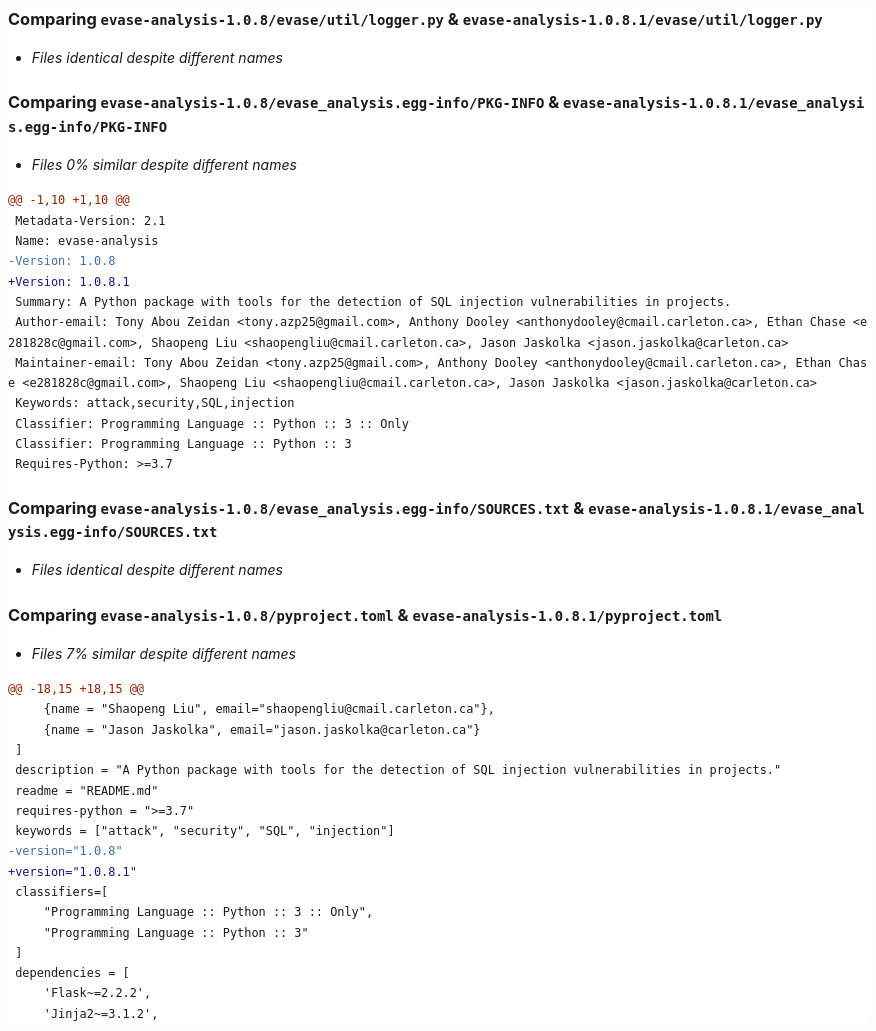 ### Comparing `evase-analysis-1.0.8/evase/util/logger.py` & `evase-analysis-1.0.8.1/evase/util/logger.py`

 * *Files identical despite different names*

### Comparing `evase-analysis-1.0.8/evase_analysis.egg-info/PKG-INFO` & `evase-analysis-1.0.8.1/evase_analysis.egg-info/PKG-INFO`

 * *Files 0% similar despite different names*

```diff
@@ -1,10 +1,10 @@
 Metadata-Version: 2.1
 Name: evase-analysis
-Version: 1.0.8
+Version: 1.0.8.1
 Summary: A Python package with tools for the detection of SQL injection vulnerabilities in projects.
 Author-email: Tony Abou Zeidan <tony.azp25@gmail.com>, Anthony Dooley <anthonydooley@cmail.carleton.ca>, Ethan Chase <e281828c@gmail.com>, Shaopeng Liu <shaopengliu@cmail.carleton.ca>, Jason Jaskolka <jason.jaskolka@carleton.ca>
 Maintainer-email: Tony Abou Zeidan <tony.azp25@gmail.com>, Anthony Dooley <anthonydooley@cmail.carleton.ca>, Ethan Chase <e281828c@gmail.com>, Shaopeng Liu <shaopengliu@cmail.carleton.ca>, Jason Jaskolka <jason.jaskolka@carleton.ca>
 Keywords: attack,security,SQL,injection
 Classifier: Programming Language :: Python :: 3 :: Only
 Classifier: Programming Language :: Python :: 3
 Requires-Python: >=3.7
```

### Comparing `evase-analysis-1.0.8/evase_analysis.egg-info/SOURCES.txt` & `evase-analysis-1.0.8.1/evase_analysis.egg-info/SOURCES.txt`

 * *Files identical despite different names*

### Comparing `evase-analysis-1.0.8/pyproject.toml` & `evase-analysis-1.0.8.1/pyproject.toml`

 * *Files 7% similar despite different names*

```diff
@@ -18,15 +18,15 @@
     {name = "Shaopeng Liu", email="shaopengliu@cmail.carleton.ca"},
     {name = "Jason Jaskolka", email="jason.jaskolka@carleton.ca"}
 ]
 description = "A Python package with tools for the detection of SQL injection vulnerabilities in projects."
 readme = "README.md"
 requires-python = ">=3.7"
 keywords = ["attack", "security", "SQL", "injection"]
-version="1.0.8"
+version="1.0.8.1"
 classifiers=[
     "Programming Language :: Python :: 3 :: Only",
     "Programming Language :: Python :: 3"
 ]
 dependencies = [
     'Flask~=2.2.2',
     'Jinja2~=3.1.2',
```
